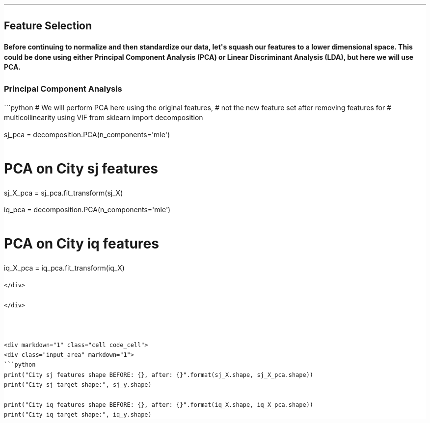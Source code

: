 </div>
</div>
</div>



---
<a id="featselect"></a>

## Feature Selection

__Before continuing to normalize and then standardize our data, let's squash our features to a lower dimensional space. This could be done using either Principal Component Analysis (PCA) or Linear Discriminant Analysis (LDA), but here we will use PCA.__



### Principal Component Analysis



<div markdown="1" class="cell code_cell">
<div class="input_area" markdown="1">
```python
# We will perform PCA here using the original features,
# not the new feature set after removing features for
# multicollinearity using VIF
from sklearn import decomposition

sj_pca = decomposition.PCA(n_components='mle')

# PCA on City sj features
sj_X_pca = sj_pca.fit_transform(sj_X)

iq_pca = decomposition.PCA(n_components='mle')

# PCA on City iq features
iq_X_pca = iq_pca.fit_transform(iq_X)

```
</div>

</div>



<div markdown="1" class="cell code_cell">
<div class="input_area" markdown="1">
```python
print("City sj features shape BEFORE: {}, after: {}".format(sj_X.shape, sj_X_pca.shape))
print("City sj target shape:", sj_y.shape)

print("City iq features shape BEFORE: {}, after: {}".format(iq_X.shape, iq_X_pca.shape))
print("City iq target shape:", iq_y.shape)

```
</div>
